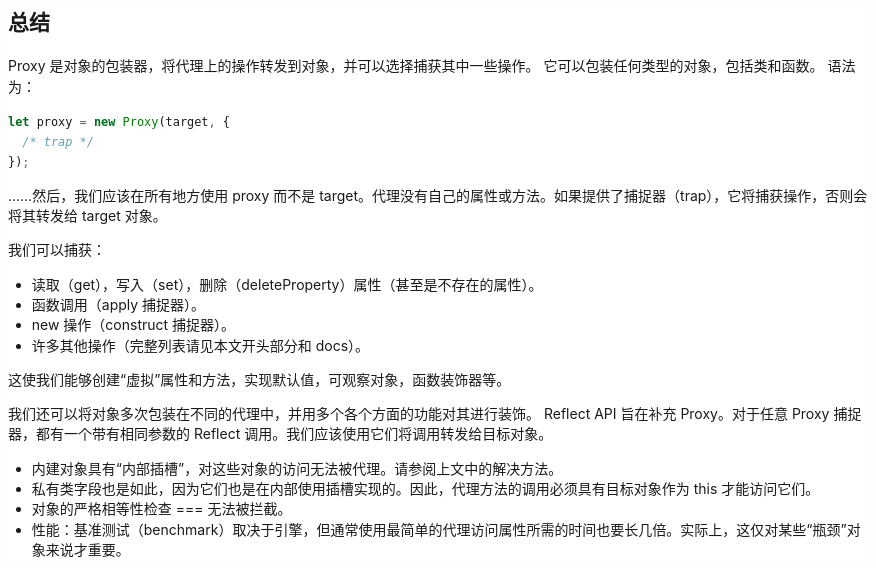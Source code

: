 ## 总结
Proxy 是对象的包装器，将代理上的操作转发到对象，并可以选择捕获其中一些操作。
它可以包装任何类型的对象，包括类和函数。
语法为：
```javascript
let proxy = new Proxy(target, {
  /* trap */
});
```

……然后，我们应该在所有地方使用 proxy 而不是 target。代理没有自己的属性或方法。如果提供了捕捉器（trap），它将捕获操作，否则会将其转发给 target 对象。

我们可以捕获：

* 读取（get），写入（set），删除（deleteProperty）属性（甚至是不存在的属性）。
* 函数调用（apply 捕捉器）。
* new 操作（construct 捕捉器）。
* 许多其他操作（完整列表请见本文开头部分和 docs）。

这使我们能够创建“虚拟”属性和方法，实现默认值，可观察对象，函数装饰器等。

我们还可以将对象多次包装在不同的代理中，并用多个各个方面的功能对其进行装饰。
Reflect API 旨在补充 Proxy。对于任意 Proxy 捕捉器，都有一个带有相同参数的 Reflect 调用。我们应该使用它们将调用转发给目标对象。

* 内建对象具有“内部插槽”，对这些对象的访问无法被代理。请参阅上文中的解决方法。
* 私有类字段也是如此，因为它们也是在内部使用插槽实现的。因此，代理方法的调用必须具有目标对象作为 this 才能访问它们。
* 对象的严格相等性检查 === 无法被拦截。
* 性能：基准测试（benchmark）取决于引擎，但通常使用最简单的代理访问属性所需的时间也要长几倍。实际上，这仅对某些“瓶颈”对象来说才重要。